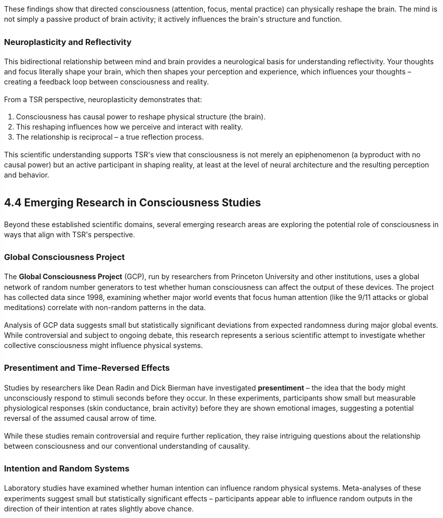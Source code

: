 These findings show that directed consciousness (attention, focus, mental practice) can physically reshape the brain. The mind is not simply a passive product of brain activity; it actively influences the brain's structure and function.

### Neuroplasticity and Reflectivity

This bidirectional relationship between mind and brain provides a neurological basis for understanding reflectivity. Your thoughts and focus literally shape your brain, which then shapes your perception and experience, which influences your thoughts – creating a feedback loop between consciousness and reality.

From a TSR perspective, neuroplasticity demonstrates that:

1. Consciousness has causal power to reshape physical structure (the brain).
2. This reshaping influences how we perceive and interact with reality.
3. The relationship is reciprocal – a true reflection process.

This scientific understanding supports TSR's view that consciousness is not merely an epiphenomenon (a byproduct with no causal power) but an active participant in shaping reality, at least at the level of neural architecture and the resulting perception and behavior.

## 4.4 Emerging Research in Consciousness Studies

Beyond these established scientific domains, several emerging research areas are exploring the potential role of consciousness in ways that align with TSR's perspective.

### Global Consciousness Project

The **Global Consciousness Project** (GCP), run by researchers from Princeton University and other institutions, uses a global network of random number generators to test whether human consciousness can affect the output of these devices. The project has collected data since 1998, examining whether major world events that focus human attention (like the 9/11 attacks or global meditations) correlate with non-random patterns in the data.

Analysis of GCP data suggests small but statistically significant deviations from expected randomness during major global events. While controversial and subject to ongoing debate, this research represents a serious scientific attempt to investigate whether collective consciousness might influence physical systems.

### Presentiment and Time-Reversed Effects

Studies by researchers like Dean Radin and Dick Bierman have investigated **presentiment** – the idea that the body might unconsciously respond to stimuli seconds before they occur. In these experiments, participants show small but measurable physiological responses (skin conductance, brain activity) before they are shown emotional images, suggesting a potential reversal of the assumed causal arrow of time.

While these studies remain controversial and require further replication, they raise intriguing questions about the relationship between consciousness and our conventional understanding of causality.

### Intention and Random Systems

Laboratory studies have examined whether human intention can influence random physical systems. Meta-analyses of these experiments suggest small but statistically significant effects – participants appear able to influence random outputs in the direction of their intention at rates slightly above chance.
